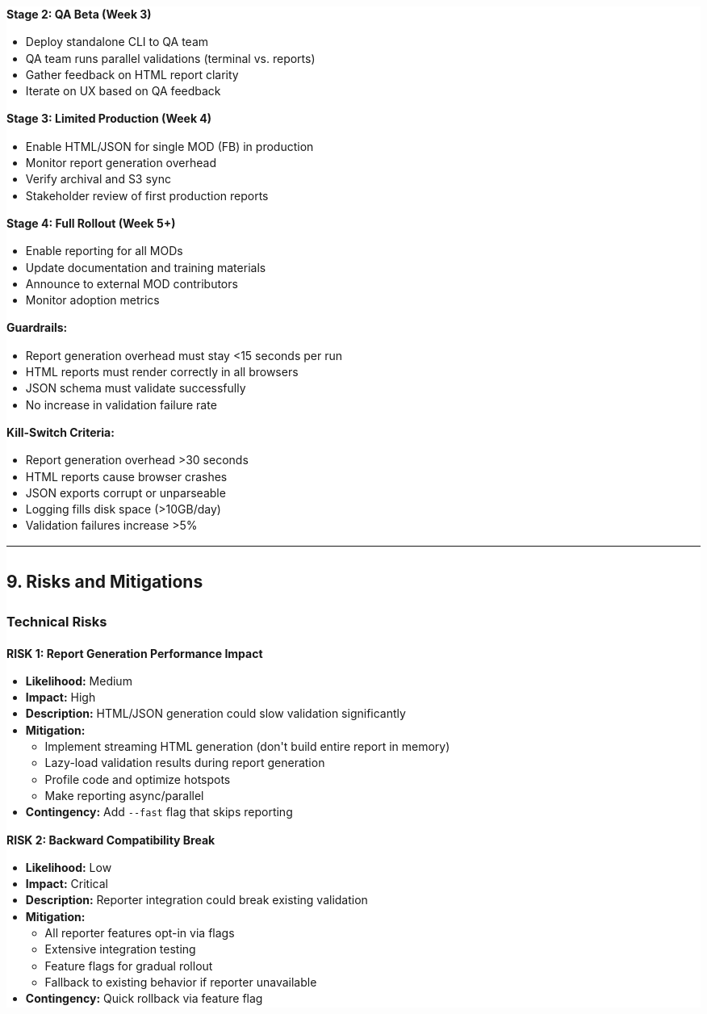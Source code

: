 **Stage 2: QA Beta (Week 3)**
- Deploy standalone CLI to QA team
- QA team runs parallel validations (terminal vs. reports)
- Gather feedback on HTML report clarity
- Iterate on UX based on QA feedback

**Stage 3: Limited Production (Week 4)**
- Enable HTML/JSON for single MOD (FB) in production
- Monitor report generation overhead
- Verify archival and S3 sync
- Stakeholder review of first production reports

**Stage 4: Full Rollout (Week 5+)**
- Enable reporting for all MODs
- Update documentation and training materials
- Announce to external MOD contributors
- Monitor adoption metrics

**Guardrails:**
- Report generation overhead must stay <15 seconds per run
- HTML reports must render correctly in all browsers
- JSON schema must validate successfully
- No increase in validation failure rate

**Kill-Switch Criteria:**
- Report generation overhead >30 seconds
- HTML reports cause browser crashes
- JSON exports corrupt or unparseable
- Logging fills disk space (>10GB/day)
- Validation failures increase >5%

---

## 9. Risks and Mitigations

### Technical Risks

**RISK 1: Report Generation Performance Impact**
- **Likelihood:** Medium
- **Impact:** High
- **Description:** HTML/JSON generation could slow validation significantly
- **Mitigation:**
  - Implement streaming HTML generation (don't build entire report in memory)
  - Lazy-load validation results during report generation
  - Profile code and optimize hotspots
  - Make reporting async/parallel
- **Contingency:** Add `--fast` flag that skips reporting

**RISK 2: Backward Compatibility Break**
- **Likelihood:** Low
- **Impact:** Critical
- **Description:** Reporter integration could break existing validation
- **Mitigation:**
  - All reporter features opt-in via flags
  - Extensive integration testing
  - Feature flags for gradual rollout
  - Fallback to existing behavior if reporter unavailable
- **Contingency:** Quick rollback via feature flag
